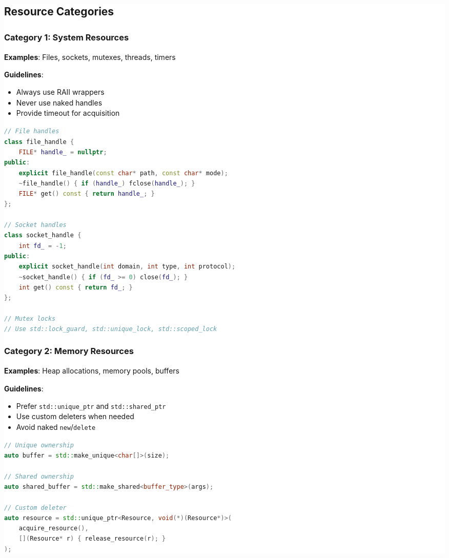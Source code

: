 
## Resource Categories

### Category 1: System Resources

**Examples**: Files, sockets, mutexes, threads, timers

**Guidelines**:
- Always use RAII wrappers
- Never use naked handles
- Provide timeout for acquisition

```cpp
// File handles
class file_handle {
    FILE* handle_ = nullptr;
public:
    explicit file_handle(const char* path, const char* mode);
    ~file_handle() { if (handle_) fclose(handle_); }
    FILE* get() const { return handle_; }
};

// Socket handles
class socket_handle {
    int fd_ = -1;
public:
    explicit socket_handle(int domain, int type, int protocol);
    ~socket_handle() { if (fd_ >= 0) close(fd_); }
    int get() const { return fd_; }
};

// Mutex locks
// Use std::lock_guard, std::unique_lock, std::scoped_lock
```

### Category 2: Memory Resources

**Examples**: Heap allocations, memory pools, buffers

**Guidelines**:
- Prefer `std::unique_ptr` and `std::shared_ptr`
- Use custom deleters when needed
- Avoid naked `new`/`delete`

```cpp
// Unique ownership
auto buffer = std::make_unique<char[]>(size);

// Shared ownership
auto shared_buffer = std::make_shared<buffer_type>(args);

// Custom deleter
auto resource = std::unique_ptr<Resource, void(*)(Resource*)>(
    acquire_resource(),
    [](Resource* r) { release_resource(r); }
);
```
